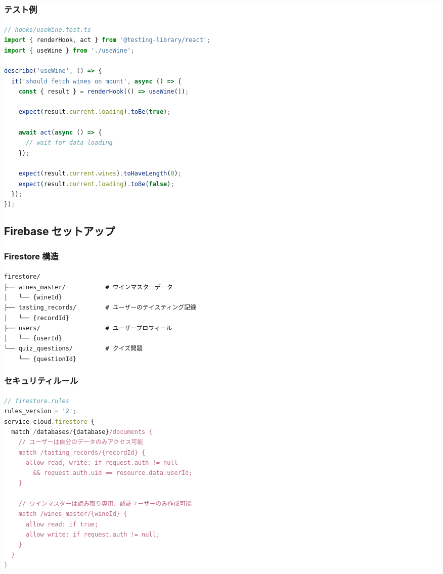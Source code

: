 ### テスト例

```typescript
// hooks/useWine.test.ts
import { renderHook, act } from '@testing-library/react';
import { useWine } from './useWine';

describe('useWine', () => {
  it('should fetch wines on mount', async () => {
    const { result } = renderHook(() => useWine());
    
    expect(result.current.loading).toBe(true);
    
    await act(async () => {
      // wait for data loading
    });
    
    expect(result.current.wines).toHaveLength(0);
    expect(result.current.loading).toBe(false);
  });
});
```

## Firebase セットアップ

### Firestore 構造

```
firestore/
├── wines_master/           # ワインマスターデータ
│   └── {wineId}
├── tasting_records/        # ユーザーのテイスティング記録
│   └── {recordId}
├── users/                  # ユーザープロフィール
│   └── {userId}
└── quiz_questions/         # クイズ問題
    └── {questionId}
```

### セキュリティルール

```javascript
// firestore.rules
rules_version = '2';
service cloud.firestore {
  match /databases/{database}/documents {
    // ユーザーは自分のデータのみアクセス可能
    match /tasting_records/{recordId} {
      allow read, write: if request.auth != null 
        && request.auth.uid == resource.data.userId;
    }
    
    // ワインマスターは読み取り専用、認証ユーザーのみ作成可能
    match /wines_master/{wineId} {
      allow read: if true;
      allow write: if request.auth != null;
    }
  }
}
```
